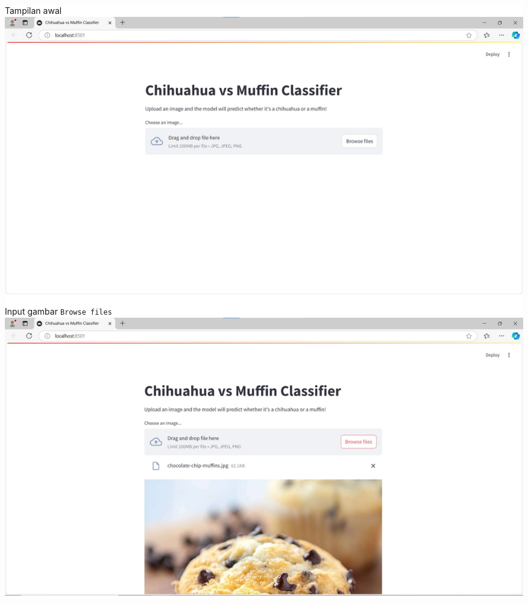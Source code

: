Tampilan awal
<img src="./assets/hf_ui_1.jpg">

Input gambar `Browse files`
<img src="./assets/hf_ui_2.jpg">
